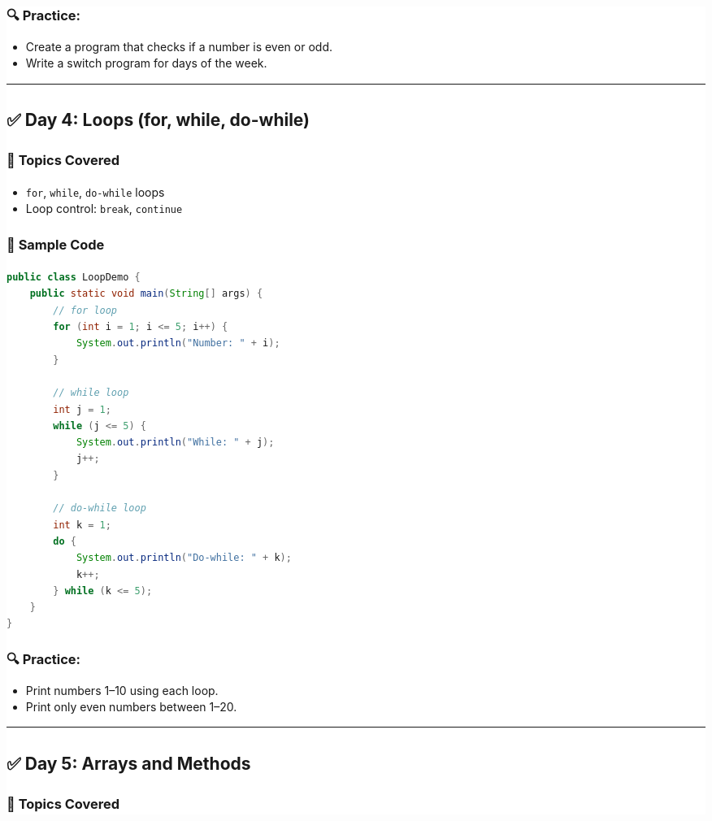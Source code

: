 ### 🔍 Practice:

* Create a program that checks if a number is even or odd.
* Write a switch program for days of the week.

---

## ✅ **Day 4: Loops (for, while, do-while)**

### 🎯 **Topics Covered**

* `for`, `while`, `do-while` loops
* Loop control: `break`, `continue`

### 🔁 **Sample Code**

```java
public class LoopDemo {
    public static void main(String[] args) {
        // for loop
        for (int i = 1; i <= 5; i++) {
            System.out.println("Number: " + i);
        }

        // while loop
        int j = 1;
        while (j <= 5) {
            System.out.println("While: " + j);
            j++;
        }

        // do-while loop
        int k = 1;
        do {
            System.out.println("Do-while: " + k);
            k++;
        } while (k <= 5);
    }
}
```

### 🔍 Practice:

* Print numbers 1–10 using each loop.
* Print only even numbers between 1–20.

---

## ✅ **Day 5: Arrays and Methods**

### 🎯 **Topics Covered**
